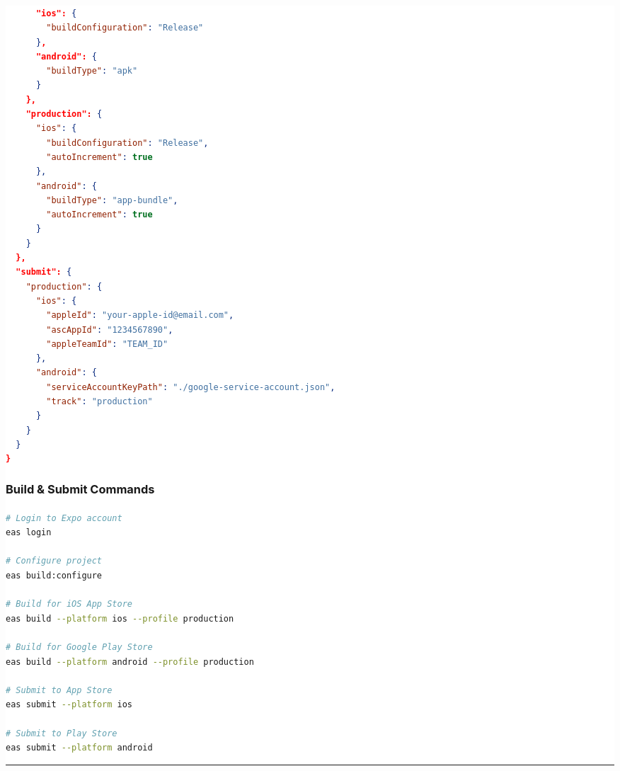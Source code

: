 ```json
      "ios": {
        "buildConfiguration": "Release"
      },
      "android": {
        "buildType": "apk"
      }
    },
    "production": {
      "ios": {
        "buildConfiguration": "Release",
        "autoIncrement": true
      },
      "android": {
        "buildType": "app-bundle",
        "autoIncrement": true
      }
    }
  },
  "submit": {
    "production": {
      "ios": {
        "appleId": "your-apple-id@email.com",
        "ascAppId": "1234567890",
        "appleTeamId": "TEAM_ID"
      },
      "android": {
        "serviceAccountKeyPath": "./google-service-account.json",
        "track": "production"
      }
    }
  }
}
```

### Build & Submit Commands
```bash
# Login to Expo account
eas login

# Configure project
eas build:configure

# Build for iOS App Store
eas build --platform ios --profile production

# Build for Google Play Store
eas build --platform android --profile production

# Submit to App Store
eas submit --platform ios

# Submit to Play Store
eas submit --platform android
```

---